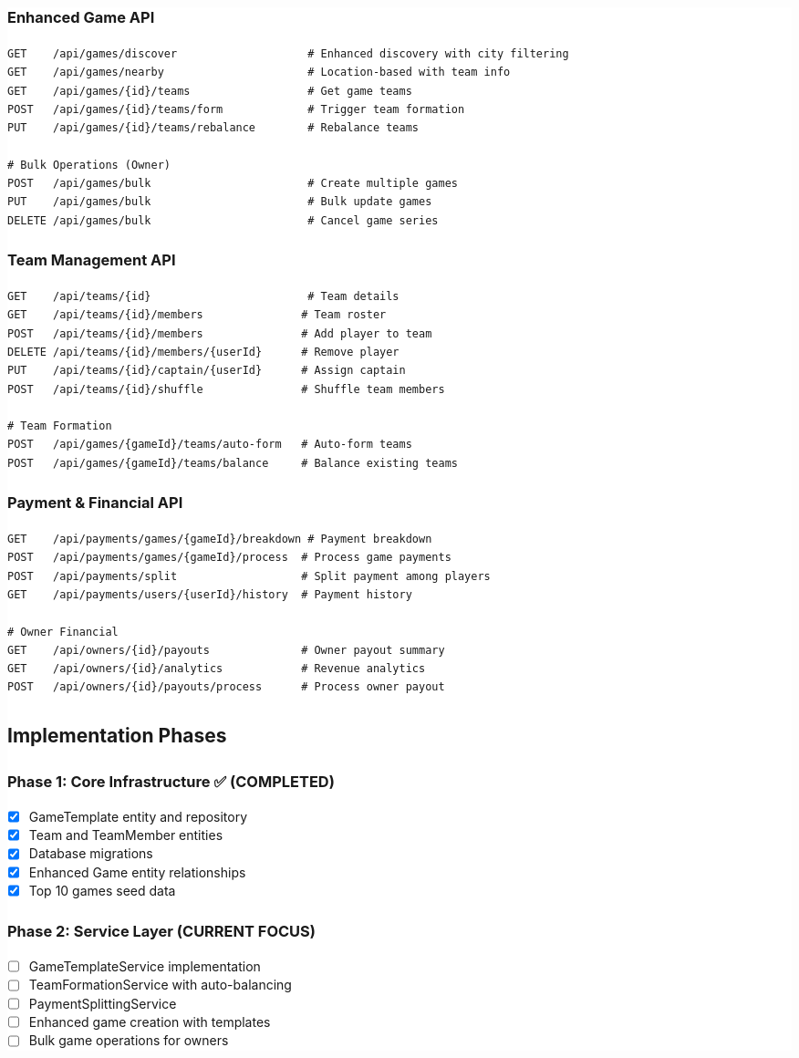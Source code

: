 ### Enhanced Game API
```http
GET    /api/games/discover                    # Enhanced discovery with city filtering
GET    /api/games/nearby                      # Location-based with team info
GET    /api/games/{id}/teams                  # Get game teams
POST   /api/games/{id}/teams/form             # Trigger team formation
PUT    /api/games/{id}/teams/rebalance        # Rebalance teams

# Bulk Operations (Owner)
POST   /api/games/bulk                        # Create multiple games
PUT    /api/games/bulk                        # Bulk update games  
DELETE /api/games/bulk                        # Cancel game series
```

### Team Management API
```http
GET    /api/teams/{id}                        # Team details
GET    /api/teams/{id}/members               # Team roster
POST   /api/teams/{id}/members               # Add player to team
DELETE /api/teams/{id}/members/{userId}      # Remove player
PUT    /api/teams/{id}/captain/{userId}      # Assign captain
POST   /api/teams/{id}/shuffle               # Shuffle team members

# Team Formation
POST   /api/games/{gameId}/teams/auto-form   # Auto-form teams
POST   /api/games/{gameId}/teams/balance     # Balance existing teams
```

### Payment & Financial API
```http
GET    /api/payments/games/{gameId}/breakdown # Payment breakdown
POST   /api/payments/games/{gameId}/process  # Process game payments
POST   /api/payments/split                   # Split payment among players
GET    /api/payments/users/{userId}/history  # Payment history

# Owner Financial
GET    /api/owners/{id}/payouts              # Owner payout summary
GET    /api/owners/{id}/analytics            # Revenue analytics
POST   /api/owners/{id}/payouts/process      # Process owner payout
```

## Implementation Phases

### Phase 1: Core Infrastructure ✅ (COMPLETED)
- [x] GameTemplate entity and repository
- [x] Team and TeamMember entities
- [x] Database migrations
- [x] Enhanced Game entity relationships
- [x] Top 10 games seed data

### Phase 2: Service Layer (CURRENT FOCUS)
- [ ] GameTemplateService implementation
- [ ] TeamFormationService with auto-balancing
- [ ] PaymentSplittingService
- [ ] Enhanced game creation with templates
- [ ] Bulk game operations for owners
